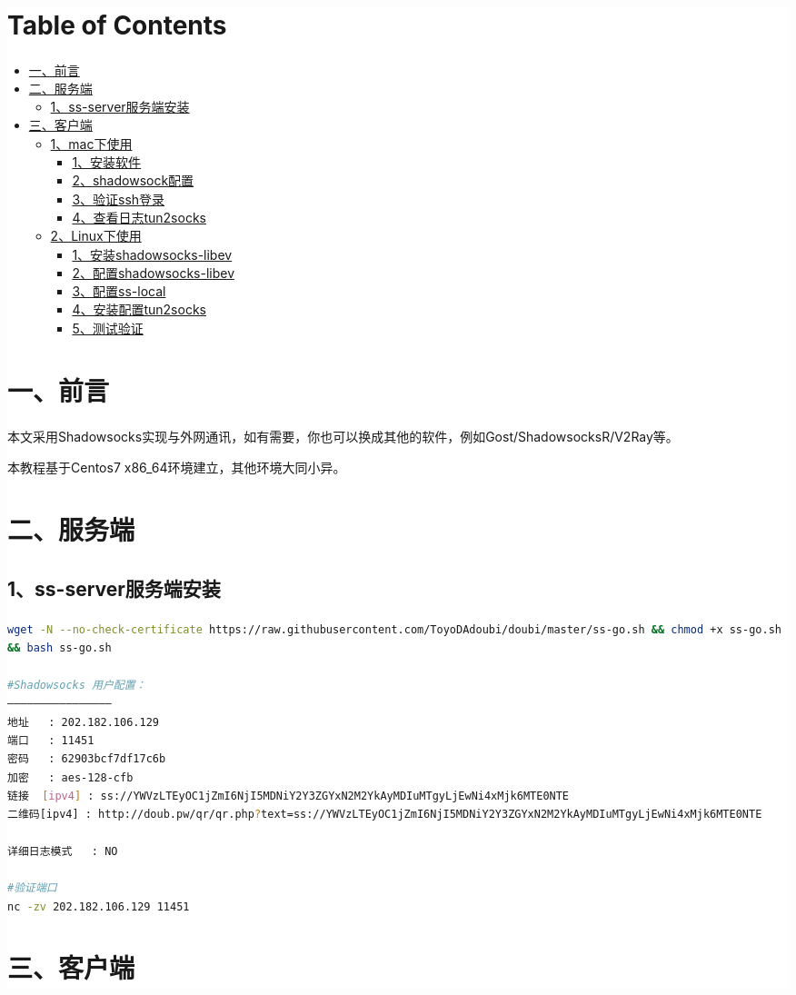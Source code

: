 Table of Contents
=================

   * [一、前言](#一前言)
   * [二、服务端](#二服务端)
      * [1、ss-server服务端安装](#1ss-server服务端安装)
   * [三、客户端](#三客户端)
      * [1、mac下使用](#1mac下使用)
         * [1、安装软件](#1安装软件)
         * [2、shadowsock配置](#2shadowsock配置)
         * [3、验证ssh登录](#3验证ssh登录)
         * [4、查看日志tun2socks](#4查看日志tun2socks)
      * [2、Linux下使用](#2linux下使用)
         * [1、安装shadowsocks-libev](#1安装shadowsocks-libev)
         * [2、配置shadowsocks-libev](#2配置shadowsocks-libev)
         * [3、配置ss-local](#3配置ss-local)
         * [4、安装配置tun2socks](#4安装配置tun2socks)
         * [5、测试验证](#5测试验证)
         
# 一、前言

本文采用Shadowsocks实现与外网通讯，如有需要，你也可以换成其他的软件，例如Gost/ShadowsocksR/V2Ray等。

本教程基于Centos7 x86_64环境建立，其他环境大同小异。

# 二、服务端

## 1、ss-server服务端安装
```bash
wget -N --no-check-certificate https://raw.githubusercontent.com/ToyoDAdoubi/doubi/master/ss-go.sh && chmod +x ss-go.sh && bash ss-go.sh
 
#Shadowsocks 用户配置：
————————————————
地址   : 202.182.106.129
端口   : 11451
密码   : 62903bcf7df17c6b
加密   : aes-128-cfb
链接  [ipv4] : ss://YWVzLTEyOC1jZmI6NjI5MDNiY2Y3ZGYxN2M2YkAyMDIuMTgyLjEwNi4xMjk6MTE0NTE 
二维码[ipv4] : http://doub.pw/qr/qr.php?text=ss://YWVzLTEyOC1jZmI6NjI5MDNiY2Y3ZGYxN2M2YkAyMDIuMTgyLjEwNi4xMjk6MTE0NTE

详细日志模式   : NO

#验证端口
nc -zv 202.182.106.129 11451
```

# 三、客户端
